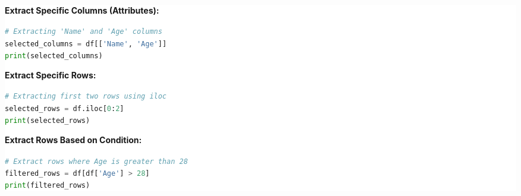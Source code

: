 **Extract Specific Columns (Attributes):**  
```python
# Extracting 'Name' and 'Age' columns
selected_columns = df[['Name', 'Age']]
print(selected_columns)
```

**Extract Specific Rows:**  
```python
# Extracting first two rows using iloc
selected_rows = df.iloc[0:2]
print(selected_rows)
```

**Extract Rows Based on Condition:**  
```python
# Extract rows where Age is greater than 28
filtered_rows = df[df['Age'] > 28]
print(filtered_rows)
```
